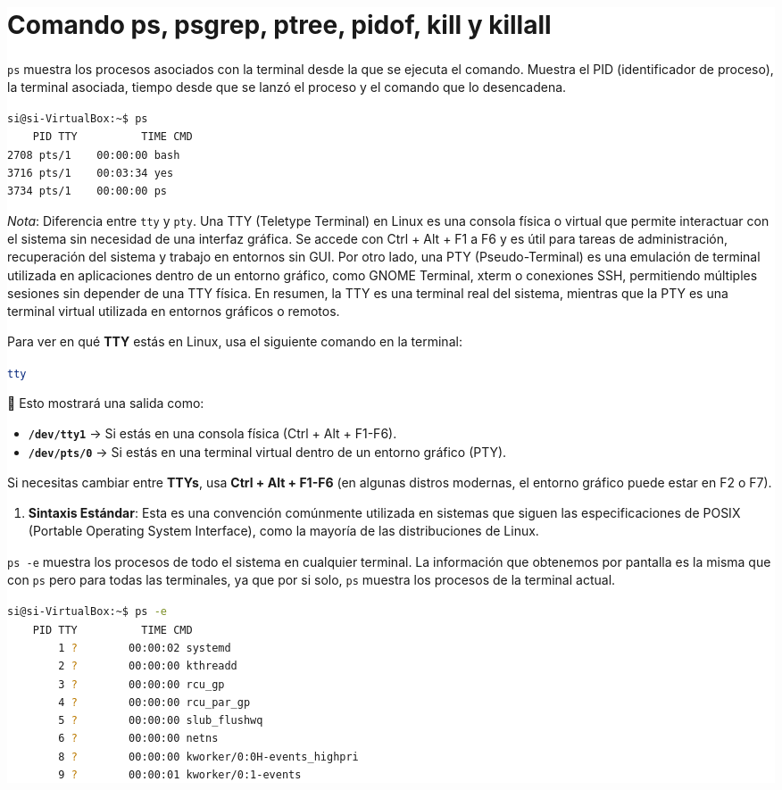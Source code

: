 # Comando ps, psgrep, ptree, pidof, kill y killall

`ps` muestra los procesos asociados con la terminal desde la que se ejecuta el comando. Muestra el PID (identificador de proceso), la terminal asociada, tiempo desde que se lanzó el proceso y el comando que lo desencadena.

```bash
si@si-VirtualBox:~$ ps
    PID TTY          TIME CMD
2708 pts/1    00:00:00 bash
3716 pts/1    00:03:34 yes
3734 pts/1    00:00:00 ps
```

_*Nota*_: Diferencia entre `tty` y `pty`.
Una TTY (Teletype Terminal) en Linux es una consola física o virtual que permite interactuar con el sistema sin necesidad de una interfaz gráfica. Se accede con Ctrl + Alt + F1 a F6 y es útil para tareas de administración, recuperación del sistema y trabajo en entornos sin GUI. Por otro lado, una PTY (Pseudo-Terminal) es una emulación de terminal utilizada en aplicaciones dentro de un entorno gráfico, como GNOME Terminal, xterm o conexiones SSH, permitiendo múltiples sesiones sin depender de una TTY física. En resumen, la TTY es una terminal real del sistema, mientras que la PTY es una terminal virtual utilizada en entornos gráficos o remotos.

Para ver en qué **TTY** estás en Linux, usa el siguiente comando en la terminal:  

```bash
tty
```

🔹 Esto mostrará una salida como:  
- **`/dev/tty1`** → Si estás en una consola física (Ctrl + Alt + F1-F6).  
- **`/dev/pts/0`** → Si estás en una terminal virtual dentro de un entorno gráfico (PTY).  

Si necesitas cambiar entre **TTYs**, usa **Ctrl + Alt + F1-F6** (en algunas distros modernas, el entorno gráfico puede estar en F2 o F7).

1. **Sintaxis Estándar**: Esta es una convención comúnmente utilizada en sistemas que siguen las especificaciones de POSIX (Portable Operating System Interface), como la mayoría de las distribuciones de Linux.

`ps -e` muestra los procesos de todo el sistema en cualquier terminal. La información que obtenemos por pantalla es la misma que con `ps` pero para todas las terminales, ya que por si solo, `ps` muestra los procesos de la terminal actual.

```bash
si@si-VirtualBox:~$ ps -e
    PID TTY          TIME CMD
        1 ?        00:00:02 systemd
        2 ?        00:00:00 kthreadd
        3 ?        00:00:00 rcu_gp
        4 ?        00:00:00 rcu_par_gp
        5 ?        00:00:00 slub_flushwq
        6 ?        00:00:00 netns
        8 ?        00:00:00 kworker/0:0H-events_highpri
        9 ?        00:00:01 kworker/0:1-events
```
